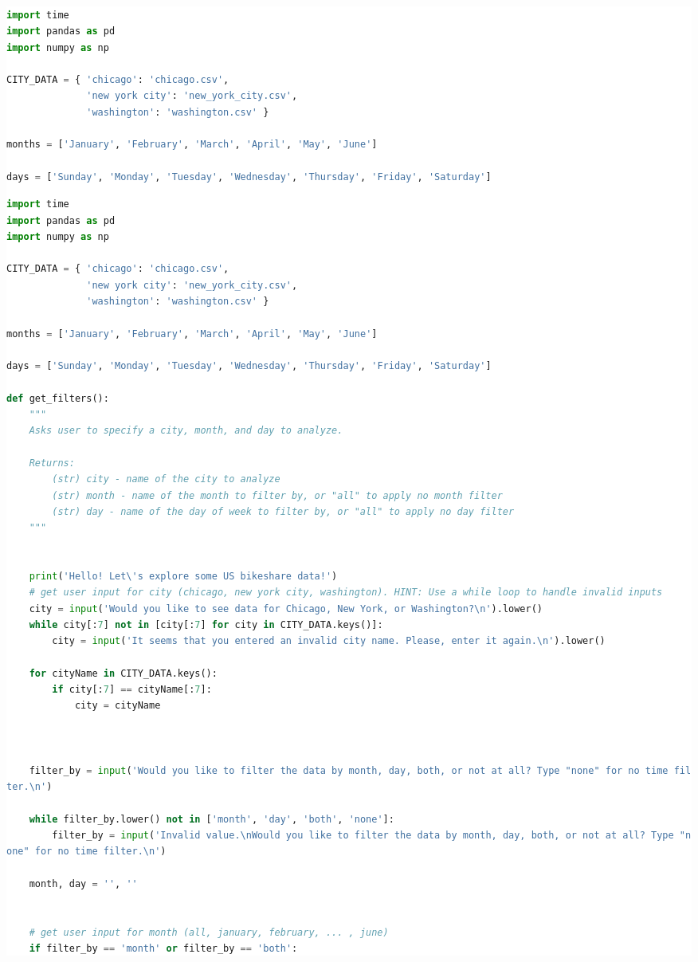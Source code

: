 ```python
import time
import pandas as pd
import numpy as np

CITY_DATA = { 'chicago': 'chicago.csv',
              'new york city': 'new_york_city.csv',
              'washington': 'washington.csv' }

months = ['January', 'February', 'March', 'April', 'May', 'June']
    
days = ['Sunday', 'Monday', 'Tuesday', 'Wednesday', 'Thursday', 'Friday', 'Saturday']
```


```python
import time
import pandas as pd
import numpy as np

CITY_DATA = { 'chicago': 'chicago.csv',
              'new york city': 'new_york_city.csv',
              'washington': 'washington.csv' }

months = ['January', 'February', 'March', 'April', 'May', 'June']
    
days = ['Sunday', 'Monday', 'Tuesday', 'Wednesday', 'Thursday', 'Friday', 'Saturday']

def get_filters():
    """
    Asks user to specify a city, month, and day to analyze.

    Returns:
        (str) city - name of the city to analyze
        (str) month - name of the month to filter by, or "all" to apply no month filter
        (str) day - name of the day of week to filter by, or "all" to apply no day filter
    """
   
    
    print('Hello! Let\'s explore some US bikeshare data!')
    # get user input for city (chicago, new york city, washington). HINT: Use a while loop to handle invalid inputs
    city = input('Would you like to see data for Chicago, New York, or Washington?\n').lower()
    while city[:7] not in [city[:7] for city in CITY_DATA.keys()]:
        city = input('It seems that you entered an invalid city name. Please, enter it again.\n').lower()
        
    for cityName in CITY_DATA.keys():
        if city[:7] == cityName[:7]:
            city = cityName


   
    filter_by = input('Would you like to filter the data by month, day, both, or not at all? Type "none" for no time filter.\n')
    
    while filter_by.lower() not in ['month', 'day', 'both', 'none']:
        filter_by = input('Invalid value.\nWould you like to filter the data by month, day, both, or not at all? Type "none" for no time filter.\n')
        
    month, day = '', ''


    # get user input for month (all, january, february, ... , june)
    if filter_by == 'month' or filter_by == 'both':
```